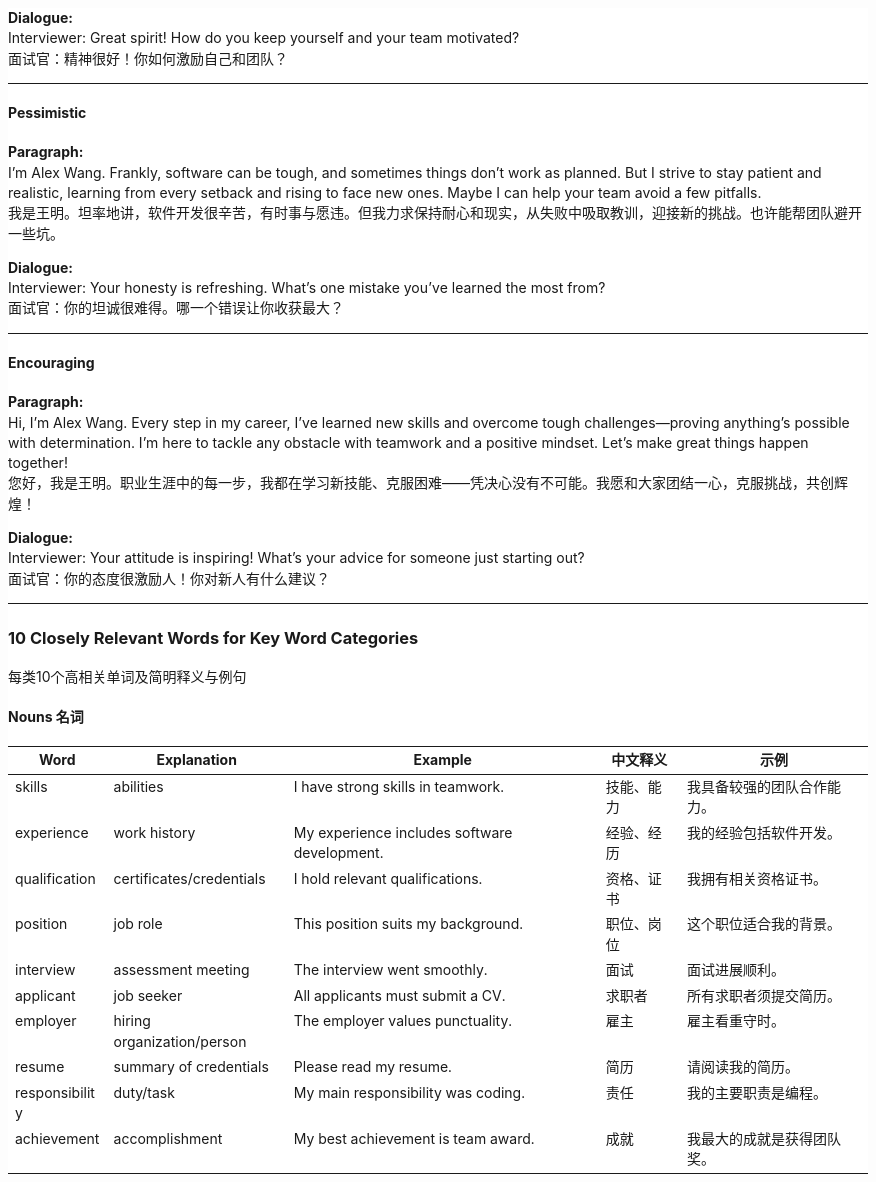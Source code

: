 **Dialogue:**  
Interviewer: Great spirit! How do you keep yourself and your team motivated?  
面试官：精神很好！你如何激励自己和团队？

---

#### Pessimistic  
**Paragraph:**  
I’m Alex Wang. Frankly, software can be tough, and sometimes things don’t work as planned. But I strive to stay patient and realistic, learning from every setback and rising to face new ones. Maybe I can help your team avoid a few pitfalls.  
我是王明。坦率地讲，软件开发很辛苦，有时事与愿违。但我力求保持耐心和现实，从失败中吸取教训，迎接新的挑战。也许能帮团队避开一些坑。

**Dialogue:**  
Interviewer: Your honesty is refreshing. What’s one mistake you’ve learned the most from?  
面试官：你的坦诚很难得。哪一个错误让你收获最大？

---

#### Encouraging  
**Paragraph:**  
Hi, I’m Alex Wang. Every step in my career, I’ve learned new skills and overcome tough challenges—proving anything’s possible with determination. I’m here to tackle any obstacle with teamwork and a positive mindset. Let’s make great things happen together!  
您好，我是王明。职业生涯中的每一步，我都在学习新技能、克服困难——凭决心没有不可能。我愿和大家团结一心，克服挑战，共创辉煌！

**Dialogue:**  
Interviewer: Your attitude is inspiring! What’s your advice for someone just starting out?  
面试官：你的态度很激励人！你对新人有什么建议？

---

### 10 Closely Relevant Words for Key Word Categories  
每类10个高相关单词及简明释义与例句

#### Nouns 名词  
| Word         | Explanation | Example | 中文释义 | 示例 |
|--------------|-------------|---------|---------|------|
| skills       | abilities | I have strong skills in teamwork. | 技能、能力 | 我具备较强的团队合作能力。 |
| experience   | work history | My experience includes software development. | 经验、经历 | 我的经验包括软件开发。 |
| qualification| certificates/credentials | I hold relevant qualifications. | 资格、证书 | 我拥有相关资格证书。 |
| position     | job role | This position suits my background. | 职位、岗位 | 这个职位适合我的背景。 |
| interview    | assessment meeting | The interview went smoothly. | 面试 | 面试进展顺利。 |
| applicant    | job seeker | All applicants must submit a CV. | 求职者 | 所有求职者须提交简历。 |
| employer     | hiring organization/person | The employer values punctuality. | 雇主 | 雇主看重守时。 |
| resume       | summary of credentials | Please read my resume. | 简历 | 请阅读我的简历。 |
| responsibility | duty/task | My main responsibility was coding. | 责任 | 我的主要职责是编程。 |
| achievement  | accomplishment | My best achievement is team award. | 成就 | 我最大的成就是获得团队奖。 |
